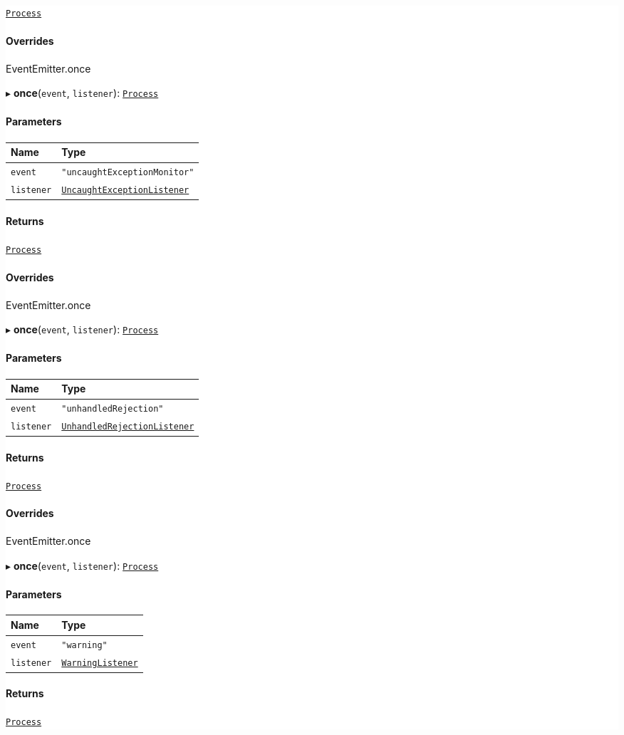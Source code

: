 [`Process`](dev_env.NodeJS.Process.md)

#### Overrides

EventEmitter.once

▸ **once**(`event`, `listener`): [`Process`](dev_env.NodeJS.Process.md)

#### Parameters

| Name | Type |
| :------ | :------ |
| `event` | ``"uncaughtExceptionMonitor"`` |
| `listener` | [`UncaughtExceptionListener`](../modules/dev_env.NodeJS.md#uncaughtexceptionlistener) |

#### Returns

[`Process`](dev_env.NodeJS.Process.md)

#### Overrides

EventEmitter.once

▸ **once**(`event`, `listener`): [`Process`](dev_env.NodeJS.Process.md)

#### Parameters

| Name | Type |
| :------ | :------ |
| `event` | ``"unhandledRejection"`` |
| `listener` | [`UnhandledRejectionListener`](../modules/dev_env.NodeJS.md#unhandledrejectionlistener) |

#### Returns

[`Process`](dev_env.NodeJS.Process.md)

#### Overrides

EventEmitter.once

▸ **once**(`event`, `listener`): [`Process`](dev_env.NodeJS.Process.md)

#### Parameters

| Name | Type |
| :------ | :------ |
| `event` | ``"warning"`` |
| `listener` | [`WarningListener`](../modules/dev_env.NodeJS.md#warninglistener) |

#### Returns

[`Process`](dev_env.NodeJS.Process.md)
